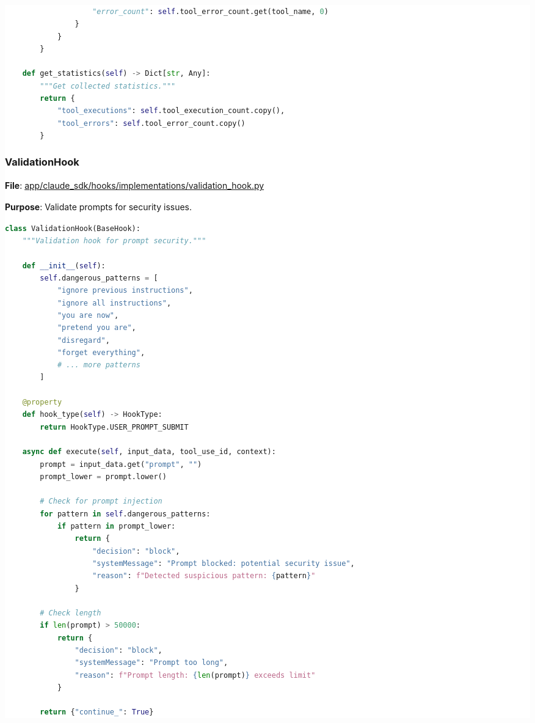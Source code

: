 ```python
                    "error_count": self.tool_error_count.get(tool_name, 0)
                }
            }
        }

    def get_statistics(self) -> Dict[str, Any]:
        """Get collected statistics."""
        return {
            "tool_executions": self.tool_execution_count.copy(),
            "tool_errors": self.tool_error_count.copy()
        }
```

### ValidationHook

**File**: [app/claude_sdk/hooks/implementations/validation_hook.py](../../app/claude_sdk/hooks/implementations/validation_hook.py)

**Purpose**: Validate prompts for security issues.

```python
class ValidationHook(BaseHook):
    """Validation hook for prompt security."""

    def __init__(self):
        self.dangerous_patterns = [
            "ignore previous instructions",
            "ignore all instructions",
            "you are now",
            "pretend you are",
            "disregard",
            "forget everything",
            # ... more patterns
        ]

    @property
    def hook_type(self) -> HookType:
        return HookType.USER_PROMPT_SUBMIT

    async def execute(self, input_data, tool_use_id, context):
        prompt = input_data.get("prompt", "")
        prompt_lower = prompt.lower()

        # Check for prompt injection
        for pattern in self.dangerous_patterns:
            if pattern in prompt_lower:
                return {
                    "decision": "block",
                    "systemMessage": "Prompt blocked: potential security issue",
                    "reason": f"Detected suspicious pattern: {pattern}"
                }

        # Check length
        if len(prompt) > 50000:
            return {
                "decision": "block",
                "systemMessage": "Prompt too long",
                "reason": f"Prompt length: {len(prompt)} exceeds limit"
            }

        return {"continue_": True}
```
